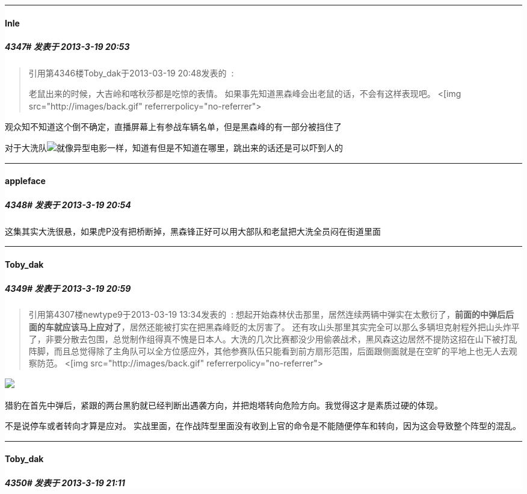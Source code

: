 




-----

####  Inle  
##### 4347#       发表于 2013-3-19 20:53



<blockquote>引用第4346楼Toby_dak于2013-03-19 20:48发表的  :

老鼠出来的时候，大吉岭和喀秋莎都是吃惊的表情。
如果事先知道黑森峰会出老鼠的话，不会有这样表现吧。 <[img src="http://images/back.gif" referrerpolicy="no-referrer"></blockquote>观众知不知道这个倒不确定，直播屏幕上有参战车辆名单，但是黑森峰的有一部分被挡住了

对于大洗队<img src="https://static.saraba1st.com/image/smiley/face/112.gif" referrerpolicy="no-referrer">就像异型电影一样，知道有但是不知道在哪里，跳出来的话还是可以吓到人的







-----

####  appleface  
##### 4348#       发表于 2013-3-19 20:54




这集其实大洗很悬，如果虎P没有把桥断掉，黑森锋正好可以用大部队和老鼠把大洗全员闷在街道里面







-----

####  Toby_dak  
##### 4349#       发表于 2013-3-19 20:59



<blockquote>引用第4307楼newtype9于2013-03-19 13:34发表的  :
想起开始森林伏击那里，居然连续两辆中弹实在太敷衍了，<strong>前面的中弹后后面的车就应该马上应对了</strong>，居然还能被打实在把黑森峰贬的太厉害了。
还有攻山头那里其实完全可以那么多辆坦克射程外把山头炸平了，非要分散去包围，总觉制作组得真不愧是日本人。大洗的几次比赛都没少用偷袭战术，黑风森这边居然不提防这招在山下被打乱阵脚，而且总觉得除了主角队可以全方位感应外，其他参赛队伍只能看到前方扇形范围，后面跟侧面就是在空旷的平地上也无人去观察防范。 <[img src="http://images/back.gif" referrerpolicy="no-referrer"></blockquote><img src="http://img14.poco.cn/mypoco/myphoto/20130319/20/4446470020130319205156011.jpg" referrerpolicy="no-referrer">

猎豹在首先中弹后，紧跟的两台黑豹就已经判断出遇袭方向，并把炮塔转向危险方向。我觉得这才是素质过硬的体现。

不是说停车或者转向才算是应对。
实战里面，在作战阵型里面没有收到上官的命令是不能随便停车和转向，因为这会导致整个阵型的混乱。







-----

####  Toby_dak  
##### 4350#       发表于 2013-3-19 21:11
